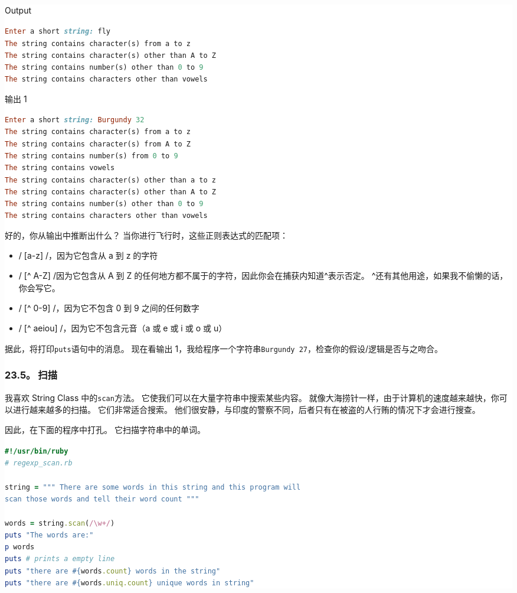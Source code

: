 Output

```rb
Enter a short string: fly
The string contains character(s) from a to z
The string contains character(s) other than A to Z
The string contains number(s) other than 0 to 9
The string contains characters other than vowels
```

输出 1

```rb
Enter a short string: Burgundy 32
The string contains character(s) from a to z
The string contains character(s) from A to Z
The string contains number(s) from 0 to 9
The string contains vowels
The string contains character(s) other than a to z
The string contains character(s) other than A to Z
The string contains number(s) other than 0 to 9
The string contains characters other than vowels
```

好的，你从输出中推断出什么？ 当你进行飞行时，这些正则表达式的匹配项：

*   / [a-z] /，因为它包含从 a 到 z 的字符

*   / [^ A-Z] /因为它包含从 A 到 Z 的任何地方都不属于的字符，因此你会在捕获内知道^表示否定。 ^还有其他用途，如果我不偷懒的话，你会写它。

*   / [^ 0-9] /，因为它不包含 0 到 9 之间的任何数字

*   / [^ aeiou] /，因为它不包含元音（a 或 e 或 i 或 o 或 u）

据此，将打印`puts`语句中的消息。 现在看输出 1，我给程序一个字符串`Burgundy 27`，检查你的假设/逻辑是否与之吻合。

### 23.5。 扫描

我喜欢 String Class 中的`scan`方法。 它使我们可以在大量字符串中搜索某些内容。 就像大海捞针一样，由于计算机的速度越来越快，你可以进行越来越多的扫描。 它们非常适合搜索。 他们很安静，与印度的警察不同，后者只有在被盗的人行贿的情况下才会进行搜查。

因此，在下面的程序中打孔。 它扫描字符串中的单词。

```rb
#!/usr/bin/ruby
# regexp_scan.rb

string = """ There are some words in this string and this program will
scan those words and tell their word count """

words = string.scan(/\w+/)
puts "The words are:"
p words
puts # prints a empty line
puts "there are #{words.count} words in the string"
puts "there are #{words.uniq.count} unique words in string"
```
